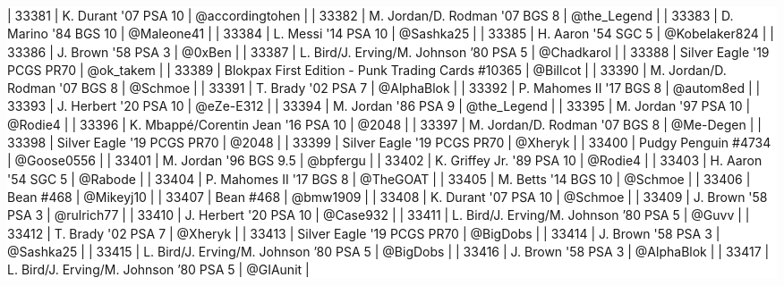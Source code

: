 | 33381 |  K. Durant &#039;07 PSA 10 | \@accordingtohen |
| 33382 |  M. Jordan/D. Rodman &#039;07 BGS 8 | \@the_Legend |
| 33383 |  D. Marino &#039;84 BGS 10 | \@Maleone41 |
| 33384 |  L. Messi &#039;14 PSA 10 | \@Sashka25 |
| 33385 |  H. Aaron &#039;54 SGC 5 | \@Kobelaker824 |
| 33386 |  J. Brown &#039;58 PSA 3 | \@0xBen |
| 33387 |  L. Bird/J. Erving/M. Johnson ’80 PSA 5 | \@Chadkarol |
| 33388 |  Silver Eagle &#039;19 PCGS PR70 | \@ok_takem |
| 33389 |  Blokpax First Edition - Punk Trading Cards #10365 | \@Billcot |
| 33390 |  M. Jordan/D. Rodman &#039;07 BGS 8 | \@Schmoe |
| 33391 |  T. Brady &#039;02 PSA 7 | \@AlphaBlok |
| 33392 |  P. Mahomes II &#039;17 BGS 8 | \@autom8ed |
| 33393 |  J. Herbert &#039;20 PSA 10 | \@eZe-E312 |
| 33394 |  M. Jordan &#039;86 PSA 9 | \@the_Legend |
| 33395 |  M. Jordan &#039;97 PSA 10 | \@Rodie4 |
| 33396 |  K. Mbappé/Corentin Jean &#039;16 PSA 10 | \@2048 |
| 33397 |  M. Jordan/D. Rodman &#039;07 BGS 8 | \@Me-Degen |
| 33398 |  Silver Eagle &#039;19 PCGS PR70 | \@2048 |
| 33399 |  Silver Eagle &#039;19 PCGS PR70 | \@Xheryk |
| 33400 |  Pudgy Penguin #4734 | \@Goose0556 |
| 33401 |  M. Jordan &#039;96 BGS 9.5 | \@bpfergu |
| 33402 |  K. Griffey Jr. &#039;89 PSA 10 | \@Rodie4 |
| 33403 |  H. Aaron &#039;54 SGC 5 | \@Rabode |
| 33404 |  P. Mahomes II &#039;17 BGS 8 | \@TheGOAT |
| 33405 |  M. Betts &#039;14 BGS 10 | \@Schmoe |
| 33406 |  Bean #468 | \@Mikeyj10 |
| 33407 |  Bean #468 | \@bmw1909 |
| 33408 |  K. Durant &#039;07 PSA 10 | \@Schmoe |
| 33409 |  J. Brown &#039;58 PSA 3 | \@rulrich77 |
| 33410 |  J. Herbert &#039;20 PSA 10 | \@Case932 |
| 33411 |  L. Bird/J. Erving/M. Johnson ’80 PSA 5 | \@Guvv |
| 33412 |  T. Brady &#039;02 PSA 7 | \@Xheryk |
| 33413 |  Silver Eagle &#039;19 PCGS PR70 | \@BigDobs |
| 33414 |  J. Brown &#039;58 PSA 3 | \@Sashka25 |
| 33415 |  L. Bird/J. Erving/M. Johnson ’80 PSA 5 | \@BigDobs |
| 33416 |  J. Brown &#039;58 PSA 3 | \@AlphaBlok |
| 33417 |  L. Bird/J. Erving/M. Johnson ’80 PSA 5 | \@GIAunit |